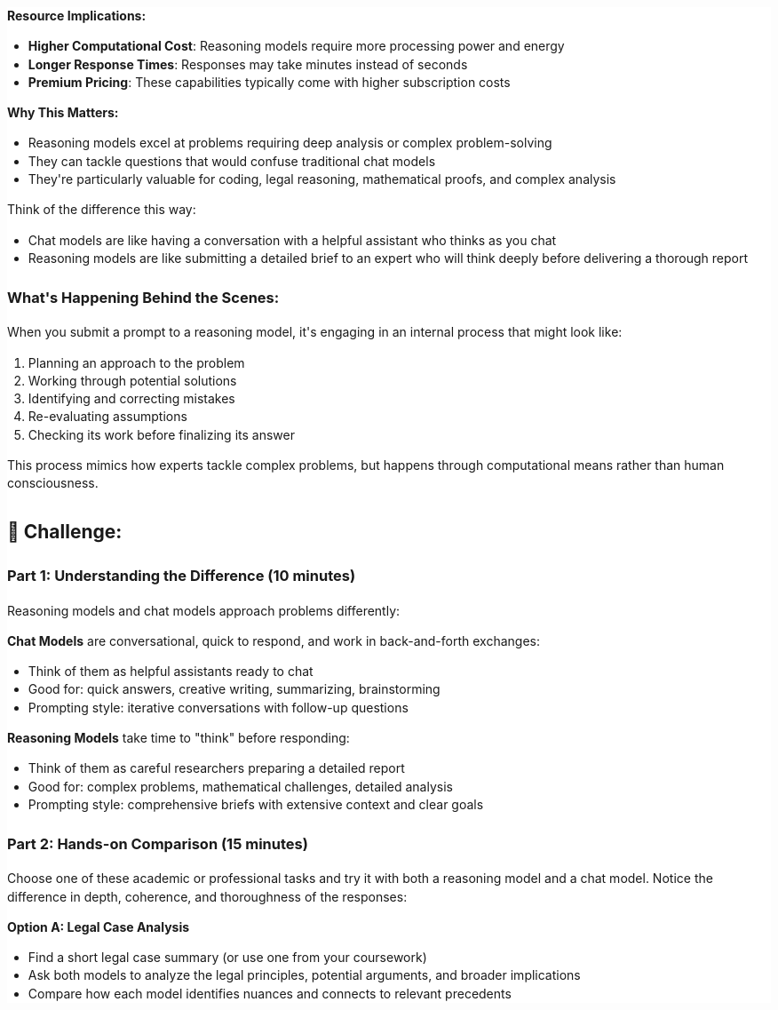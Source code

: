 **Resource Implications:**
- **Higher Computational Cost**: Reasoning models require more processing power and energy
- **Longer Response Times**: Responses may take minutes instead of seconds
- **Premium Pricing**: These capabilities typically come with higher subscription costs

**Why This Matters:**
- Reasoning models excel at problems requiring deep analysis or complex problem-solving
- They can tackle questions that would confuse traditional chat models
- They're particularly valuable for coding, legal reasoning, mathematical proofs, and complex analysis

Think of the difference this way:
- Chat models are like having a conversation with a helpful assistant who thinks as you chat
- Reasoning models are like submitting a detailed brief to an expert who will think deeply before delivering a thorough report

### **What's Happening Behind the Scenes:**

When you submit a prompt to a reasoning model, it's engaging in an internal process that might look like:
1. Planning an approach to the problem
2. Working through potential solutions
3. Identifying and correcting mistakes
4. Re-evaluating assumptions
5. Checking its work before finalizing its answer

This process mimics how experts tackle complex problems, but happens through computational means rather than human consciousness.

## 📝 Challenge:

### **Part 1: Understanding the Difference (10 minutes)**

Reasoning models and chat models approach problems differently:

**Chat Models** are conversational, quick to respond, and work in back-and-forth exchanges:
- Think of them as helpful assistants ready to chat
- Good for: quick answers, creative writing, summarizing, brainstorming
- Prompting style: iterative conversations with follow-up questions

**Reasoning Models** take time to "think" before responding:
- Think of them as careful researchers preparing a detailed report
- Good for: complex problems, mathematical challenges, detailed analysis
- Prompting style: comprehensive briefs with extensive context and clear goals

### **Part 2: Hands-on Comparison (15 minutes)**

Choose one of these academic or professional tasks and try it with both a reasoning model and a chat model. Notice the difference in depth, coherence, and thoroughness of the responses:

**Option A: Legal Case Analysis**
- Find a short legal case summary (or use one from your coursework)
- Ask both models to analyze the legal principles, potential arguments, and broader implications
- Compare how each model identifies nuances and connects to relevant precedents
